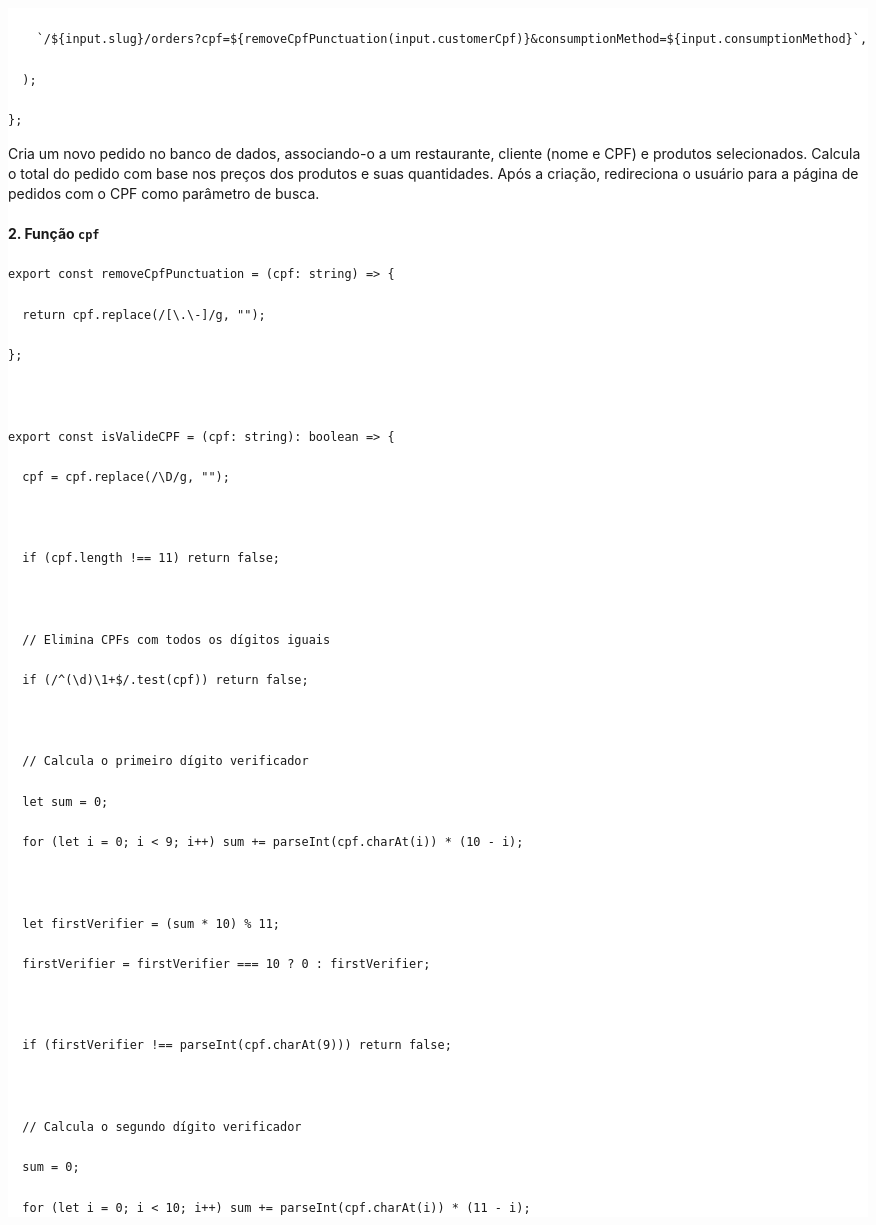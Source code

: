 ```tsx

    `/${input.slug}/orders?cpf=${removeCpfPunctuation(input.customerCpf)}&consumptionMethod=${input.consumptionMethod}`,

  );

};
```

Cria um novo pedido no banco de dados, associando-o a um restaurante, cliente (nome e CPF) e produtos selecionados. Calcula o total do pedido com base nos preços dos produtos e suas quantidades. Após a criação, redireciona o usuário para a página de pedidos com o CPF como parâmetro de busca.

#### 2. Função ``cpf``

```tsx
export const removeCpfPunctuation = (cpf: string) => {

  return cpf.replace(/[\.\-]/g, "");

};

  

export const isValideCPF = (cpf: string): boolean => {

  cpf = cpf.replace(/\D/g, "");

  

  if (cpf.length !== 11) return false;

  

  // Elimina CPFs com todos os dígitos iguais

  if (/^(\d)\1+$/.test(cpf)) return false;

  

  // Calcula o primeiro dígito verificador

  let sum = 0;

  for (let i = 0; i < 9; i++) sum += parseInt(cpf.charAt(i)) * (10 - i);

  

  let firstVerifier = (sum * 10) % 11;

  firstVerifier = firstVerifier === 10 ? 0 : firstVerifier;

  

  if (firstVerifier !== parseInt(cpf.charAt(9))) return false;

  

  // Calcula o segundo dígito verificador

  sum = 0;

  for (let i = 0; i < 10; i++) sum += parseInt(cpf.charAt(i)) * (11 - i);

```
